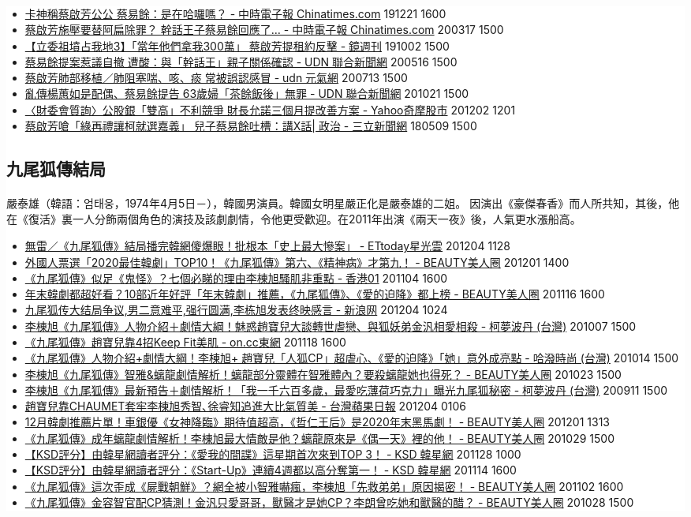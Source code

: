 - [卡神稱蔡啟芳公公 蔡易餘：是在哈囉嗎？ - 中時電子報 Chinatimes.com](https://www.chinatimes.com/realtimenews/20191221001989-260407 "卡神稱蔡啟芳公公 蔡易餘：是在哈囉嗎？ - 中時電子報 Chinatimes.com") 191221 1600
- [蔡啟芳施壓要替阿扁除罪？ 幹話王子蔡易餘回應了… - 中時電子報 Chinatimes.com](https://www.chinatimes.com/realtimenews/20200317002730-260407 "蔡啟芳施壓要替阿扁除罪？ 幹話王子蔡易餘回應了… - 中時電子報 Chinatimes.com") 200317 1500
- [【立委祖墳占我地3】「當年他們拿我300萬」 蔡啟芳提租約反擊 - 鏡週刊](https://www.mirrormedia.mg/story/20191001inv003/ "【立委祖墳占我地3】「當年他們拿我300萬」 蔡啟芳提租約反擊 - 鏡週刊") 191002 1500
- [蔡易餘提案惹議自撤 遭酸：與「幹話王」親子關係確認 - UDN 聯合新聞網](https://udn.com/news/story/6656/4567726 "蔡易餘提案惹議自撤 遭酸：與「幹話王」親子關係確認 - UDN 聯合新聞網") 200516 1500
- [蔡啟芳肺部移植／肺阻塞喘、咳、痰 常被誤認感冒 - udn 元氣網](https://health.udn.com/health/story/5978/4696724 "蔡啟芳肺部移植／肺阻塞喘、咳、痰 常被誤認感冒 - udn 元氣網") 200713 1500
- [亂傳楊蕙如是配偶、蔡易餘提告 63歲婦「茶餘飯後」無罪 - UDN 聯合新聞網](https://udn.com/news/story/7321/4952533 "亂傳楊蕙如是配偶、蔡易餘提告 63歲婦「茶餘飯後」無罪 - UDN 聯合新聞網") 201021 1500
- [〈財委會質詢〉公股銀「雙高」不利競爭 財長允諾三個月提改善方案 - Yahoo奇摩股市](https://tw.stock.yahoo.com/news/%E8%B2%A1%E5%A7%94%E6%9C%83%E8%B3%AA%E8%A9%A2-%E5%85%AC%E8%82%A1%E9%8A%80-%E9%9B%99%E9%AB%98-%E4%B8%8D%E5%88%A9%E7%AB%B6%E7%88%AD-%E8%B2%A1%E9%95%B7%E5%85%81%E8%AB%BE%E4%B8%89%E5%80%8B%E6%9C%88%E6%8F%90%E6%94%B9%E5%96%84%E6%96%B9%E6%A1%88-040152315.html "〈財委會質詢〉公股銀「雙高」不利競爭 財長允諾三個月提改善方案 - Yahoo奇摩股市") 201202 1201
- [蔡啟芳嗆「綠再禮讓柯就選嘉義」 兒子蔡易餘吐槽：講X話| 政治 - 三立新聞網](https://www.setn.com/News.aspx?NewsID=378036 "蔡啟芳嗆「綠再禮讓柯就選嘉義」 兒子蔡易餘吐槽：講X話| 政治 - 三立新聞網") 180509 1500

## 九尾狐傳結局

嚴泰雄（韓語：엄태웅，1974年4月5日－），韓國男演員。韓國女明星嚴正化是嚴泰雄的二姐。
因演出《豪傑春香》而人所共知，其後，他在《復活》裏一人分飾兩個角色的演技及該劇劇情，令他更受歡迎。在2011年出演《兩天一夜》後，人氣更水漲船高。
- [無雷／《九尾狐傳》結局播完韓網傻爆眼！批根本「史上最大慘案」 - ETtoday星光雲](https://star.ettoday.net/news/1869096 "無雷／《九尾狐傳》結局播完韓網傻爆眼！批根本「史上最大慘案」 - ETtoday星光雲") 201204 1128
- [外國人票選「2020最佳韓劇」TOP10！《九尾狐傳》第六、《精神病》才第九！ - BEAUTY美人圈](https://www.beauty321.com/post/37118 "外國人票選「2020最佳韓劇」TOP10！《九尾狐傳》第六、《精神病》才第九！ - BEAUTY美人圈") 201201 1400
- [《九尾狐傳》似足《鬼怪》？七個必睇的理由李棟旭騷肌非重點 - 香港01](https://www.hk01.com/%E5%8D%B3%E6%99%82%E5%A8%9B%E6%A8%82/536599/%E4%B9%9D%E5%B0%BE%E7%8B%90%E5%82%B3-%E4%BC%BC%E8%B6%B3-%E9%AC%BC%E6%80%AA-%E4%B8%83%E5%80%8B%E5%BF%85%E7%9D%87%E7%9A%84%E7%90%86%E7%94%B1-%E6%9D%8E%E6%A3%9F%E6%97%AD%E9%A8%B7%E8%82%8C%E9%9D%9E%E9%87%8D%E9%BB%9E "《九尾狐傳》似足《鬼怪》？七個必睇的理由李棟旭騷肌非重點 - 香港01") 201104 1600
- [年末韓劇都超好看？10部近年好評「年末韓劇」推薦，《九尾狐傳》、《愛的迫降》都上榜 - BEAUTY美人圈](https://www.beauty321.com/post/36809 "年末韓劇都超好看？10部近年好評「年末韓劇」推薦，《九尾狐傳》、《愛的迫降》都上榜 - BEAUTY美人圈") 201116 1600
- [九尾狐传大结局争议,男二意难平,强行圆满,李栋旭发表终映感言 - 新浪网](https://k.sina.com.cn/article_6997048013_1a10e7acd0010117ny.html?from=ent&subch=star "九尾狐传大结局争议,男二意难平,强行圆满,李栋旭发表终映感言 - 新浪网") 201204 1024
- [李棟旭《九尾狐傳》人物介紹＋劇情大綱！魅惑趙寶兒大談轉世虐戀、與狐妖弟金汎相愛相殺 - 柯夢波丹 (台灣)](https://www.cosmopolitan.com/tw/entertainment/movies/g34294979/the-tale-of-a-gumiho-broadcast/ "李棟旭《九尾狐傳》人物介紹＋劇情大綱！魅惑趙寶兒大談轉世虐戀、與狐妖弟金汎相愛相殺 - 柯夢波丹 (台灣)") 201007 1500
- [《九尾狐傳》趙寶兒靠4招Keep Fit美肌 - on.cc東網](https://hk.on.cc/hk/bkn/cnt/entertainment/20201118/bkn-20201118183000504-1118_00862_001.html "《九尾狐傳》趙寶兒靠4招Keep Fit美肌 - on.cc東網") 201118 1600
- [《九尾狐傳》人物介紹+劇情大綱！李棟旭+ 趙寶兒「人狐CP」超虐心、《愛的迫降》「她」意外成亮點 - 哈潑時尚 (台灣)](https://www.harpersbazaar.com/tw/celebrity/celebritynews/g33656877/lee-dong-wook-drama-gumiho-characters/ "《九尾狐傳》人物介紹+劇情大綱！李棟旭+ 趙寶兒「人狐CP」超虐心、《愛的迫降》「她」意外成亮點 - 哈潑時尚 (台灣)") 201014 1500
- [李棟旭《九尾狐傳》智雅&螭龍劇情解析！螭龍部分靈體在智雅體內？要殺螭龍她也得死？ - BEAUTY美人圈](https://www.beauty321.com/post/36319 "李棟旭《九尾狐傳》智雅&螭龍劇情解析！螭龍部分靈體在智雅體內？要殺螭龍她也得死？ - BEAUTY美人圈") 201023 1500
- [李棟旭《九尾狐傳》最新預告＋劇情解析！「我一千六百多歲，最愛吃薄荷巧克力」曝光九尾狐秘密 - 柯夢波丹 (台灣)](https://www.cosmopolitan.com/tw/entertainment/movies/g33988252/lee-dong-wook-new-drama-teaser/ "李棟旭《九尾狐傳》最新預告＋劇情解析！「我一千六百多歲，最愛吃薄荷巧克力」曝光九尾狐秘密 - 柯夢波丹 (台灣)") 200911 1500
- [趙寶兒靠CHAUMET套牢李棟旭秀智､徐睿知追進大比氣質美 - 台灣蘋果日報](https://tw.appledaily.com/entertainment/20201204/F4X5WT6FK5AFPEWXGWYCNYMJLM/ "趙寶兒靠CHAUMET套牢李棟旭秀智､徐睿知追進大比氣質美 - 台灣蘋果日報") 201204 0106
- [12月韓劇推薦片單！車銀優《女神降臨》期待值超高，《哲仁王后》是2020年末黑馬劇！ - BEAUTY美人圈](https://www.beauty321.com/post/37130 "12月韓劇推薦片單！車銀優《女神降臨》期待值超高，《哲仁王后》是2020年末黑馬劇！ - BEAUTY美人圈") 201201 1313
- [《九尾狐傳》成年螭龍劇情解析！李棟旭最大情敵是他？螭龍原來是《偶一天》裡的他！ - BEAUTY美人圈](https://www.beauty321.com/post/36450 "《九尾狐傳》成年螭龍劇情解析！李棟旭最大情敵是他？螭龍原來是《偶一天》裡的他！ - BEAUTY美人圈") 201029 1500
- [【KSD評分】由韓星網讀者評分：《愛我的間諜》這星期首次來到TOP 3！ - KSD 韓星網](https://www.koreastardaily.com/tc/news/131956 "【KSD評分】由韓星網讀者評分：《愛我的間諜》這星期首次來到TOP 3！ - KSD 韓星網") 201128 1000
- [【KSD評分】由韓星網讀者評分：《Start-Up》連續4週都以高分奪第一！ - KSD 韓星網](https://www.koreastardaily.com/tc/news/131635 "【KSD評分】由韓星網讀者評分：《Start-Up》連續4週都以高分奪第一！ - KSD 韓星網") 201114 1600
- [《九尾狐傳》這次歪成《屍戰朝鮮》？網全被小智雅嚇瘋，李棟旭「先救弟弟」原因揭密！ - BEAUTY美人圈](https://www.beauty321.com/post/36510 "《九尾狐傳》這次歪成《屍戰朝鮮》？網全被小智雅嚇瘋，李棟旭「先救弟弟」原因揭密！ - BEAUTY美人圈") 201102 1600
- [《九尾狐傳》金容智官配CP猜測！金汎只愛哥哥，獸醫才是她CP？李朗曾吃她和獸醫的醋？ - BEAUTY美人圈](https://www.beauty321.com/post/36422 "《九尾狐傳》金容智官配CP猜測！金汎只愛哥哥，獸醫才是她CP？李朗曾吃她和獸醫的醋？ - BEAUTY美人圈") 201028 1500